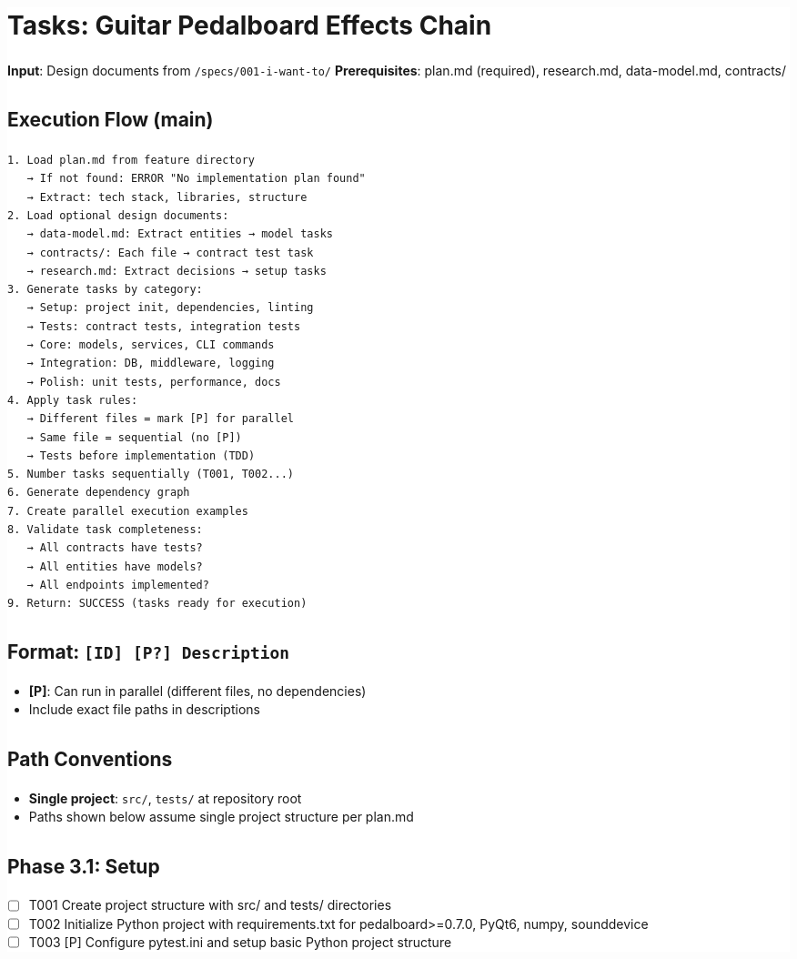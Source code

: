 # Tasks: Guitar Pedalboard Effects Chain

**Input**: Design documents from `/specs/001-i-want-to/`
**Prerequisites**: plan.md (required), research.md, data-model.md, contracts/

## Execution Flow (main)
```
1. Load plan.md from feature directory
   → If not found: ERROR "No implementation plan found"
   → Extract: tech stack, libraries, structure
2. Load optional design documents:
   → data-model.md: Extract entities → model tasks
   → contracts/: Each file → contract test task
   → research.md: Extract decisions → setup tasks
3. Generate tasks by category:
   → Setup: project init, dependencies, linting
   → Tests: contract tests, integration tests
   → Core: models, services, CLI commands
   → Integration: DB, middleware, logging
   → Polish: unit tests, performance, docs
4. Apply task rules:
   → Different files = mark [P] for parallel
   → Same file = sequential (no [P])
   → Tests before implementation (TDD)
5. Number tasks sequentially (T001, T002...)
6. Generate dependency graph
7. Create parallel execution examples
8. Validate task completeness:
   → All contracts have tests?
   → All entities have models?
   → All endpoints implemented?
9. Return: SUCCESS (tasks ready for execution)
```

## Format: `[ID] [P?] Description`
- **[P]**: Can run in parallel (different files, no dependencies)
- Include exact file paths in descriptions

## Path Conventions
- **Single project**: `src/`, `tests/` at repository root
- Paths shown below assume single project structure per plan.md

## Phase 3.1: Setup
- [ ] T001 Create project structure with src/ and tests/ directories
- [ ] T002 Initialize Python project with requirements.txt for pedalboard>=0.7.0, PyQt6, numpy, sounddevice
- [ ] T003 [P] Configure pytest.ini and setup basic Python project structure
